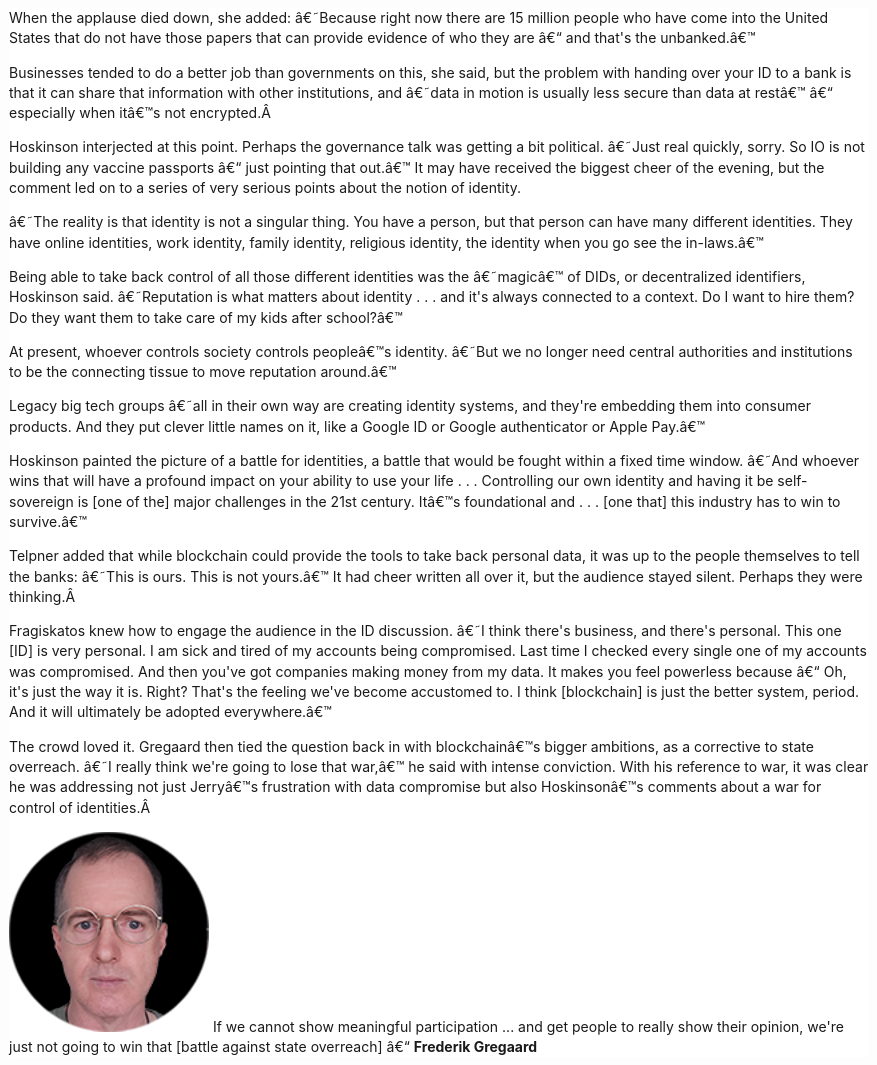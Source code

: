When the applause died down, she added: â€˜Because right now there are 15 million people who have come into the United States that do not have those papers that can provide evidence of who they are â€“ and that's the unbanked.â€™

Businesses tended to do a better job than governments on this, she said, but the problem with handing over your ID to a bank is that it can share that information with other institutions, and â€˜data in motion is usually less secure than data at restâ€™ â€“ especially when itâ€™s not encrypted.Â 

Hoskinson interjected at this point. Perhaps the governance talk was getting a bit political. â€˜Just real quickly, sorry. So IO is not building any vaccine passports â€“ just pointing that out.â€™ It may have received the biggest cheer of the evening, but the comment led on to a series of very serious points about the notion of identity.

â€˜The reality is that identity is not a singular thing. You have a person, but that person can have many different identities. They have online identities, work identity, family identity, religious identity, the identity when you go see the in-laws.â€™

Being able to take back control of all those different identities was the â€˜magicâ€™ of DIDs, or decentralized identifiers, Hoskinson said. â€˜Reputation is what matters about identity . . . and it's always connected to a context. Do I want to hire them? Do they want them to take care of my kids after school?â€™

At present, whoever controls society controls peopleâ€™s identity. â€˜But we no longer need central authorities and institutions to be the connecting tissue to move reputation around.â€™

Legacy big tech groups â€˜all in their own way are creating identity systems, and they're embedding them into consumer products. And they put clever little names on it, like a Google ID or Google authenticator or Apple Pay.â€™

Hoskinson painted the picture of a battle for identities, a battle that would be fought within a fixed time window. â€˜And whoever wins that will have a profound impact on your ability to use your life . . . Controlling our own identity and having it be self-sovereign is [one of the] major challenges in the 21st century. Itâ€™s foundational and . . . [one that] this industry has to win to survive.â€™

Telpner added that while blockchain could provide the tools to take back personal data, it was up to the people themselves to tell the banks: â€˜This is ours. This is not yours.â€™ It had cheer written all over it, but the audience stayed silent. Perhaps they were thinking.Â 

Fragiskatos knew how to engage the audience in the ID discussion. â€˜I think there's business, and there's personal. This one [ID] is very personal. I am sick and tired of my accounts being compromised. Last time I checked every single one of my accounts was compromised. And then you've got companies making money from my data. It makes you feel powerless because â€“ Oh, it's just the way it is. Right? That's the feeling we've become accustomed to. I think [blockchain] is just the better system, period. And it will ultimately be adopted everywhere.â€™

The crowd loved it. Gregaard then tied the question back in with blockchainâ€™s bigger ambitions, as a corrective to state overreach. â€˜I really think we're going to lose that war,â€™ he said with intense conviction. With his reference to war, it was clear he was addressing not just Jerryâ€™s frustration with data compromise but also Hoskinsonâ€™s comments about a war for control of identities.Â 

![Frederik Gregaard, boss of the Cardano Foundation](img/2021-10-08-cardano-summit-2021-summary-governance-is-the-next-big-thing.004.png) If we cannot show meaningful participation ... and get people to really show their opinion, we're just not going to win that [battle against state overreach] â€“ **Frederik Gregaard**
